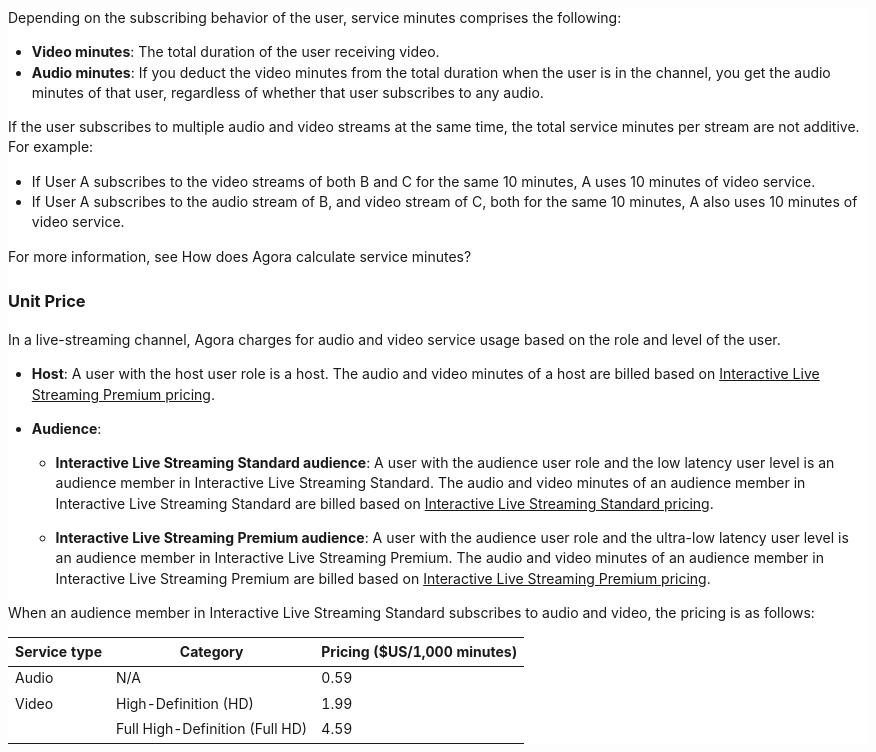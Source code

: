 Depending on the subscribing behavior of the user, service minutes comprises the following:

- **Video minutes**: The total duration of the user receiving video.
- **Audio minutes**: If you deduct the video minutes from the total duration when the user is in the channel, you get the audio minutes of that user, regardless of whether that user subscribes to any audio.

<div class="alert note">If the user subscribes to multiple audio and video streams at the same time, the total service minutes per stream are not additive. For example:<ul><li>If User A subscribes to the video streams of both B and C for the same 10 minutes, A uses 10 minutes of video service.</li><li>If User A subscribes to the audio stream of B, and video stream of C, both for the same 10 minutes, A also uses 10 minutes of video service.</li></ul>For more information, see  <a href="https://docs.agora.io/en/Interactive%20Broadcast/faq/billing_basis">How does Agora calculate service minutes?</a >
</div>

### Unit Price

In a live-streaming channel, Agora charges for audio and video service usage based on the role and level of the user.

- **Host**: A user with the host user role is a host. The audio and video minutes of a host are billed based on [Interactive Live Streaming Premium pricing](/en/Interactive%20Broadcast/billing_rtc). 

- **Audience**:

  - **Interactive Live Streaming Standard audience**: A user with the audience user role and the low latency user level is an audience member in Interactive Live Streaming Standard. The audio and video minutes of an audience member in Interactive Live Streaming Standard are billed based on [Interactive Live Streaming Standard pricing](/en/Interactive%20Broadcast/billing_rtc).

  - **Interactive Live Streaming Premium audience**: A user with the audience user role and the ultra-low latency user level is an audience member in Interactive Live Streaming Premium. The audio and video minutes of an audience member in Interactive Live Streaming Premium are billed based on [Interactive Live Streaming Premium pricing](https://confluence.agoralab.co/display/TEKP/Billing+for+Interactive+Live+Streaming+Standard#BillingforInteractiveLiveStreamingStandard-premium).

When an audience member in Interactive Live Streaming Standard subscribes to audio and video, the pricing is as follows:

<table>
                <colgroup>
                    <col />
                    <col />
                    <col />
                </colgroup>
                <thead>
                    <tr>
                        <th>Service type</th>
                        <th>Category</th>
                        <th>Pricing ($US/1,000 minutes)</th>
                    </tr>
                </thead>
                <tbody>
                    <tr>
                        <td>Audio</td>
                        <td>N/A</td>
                        <td>0.59</td>
                    </tr>
                    <tr>
                        <td rowspan="4">Video</td>
                        <td>High-Definition (HD)</td>
                        <td>1.99</td>
                    </tr>
                    <tr>
                        <td>Full High-Definition (Full HD)</td>
                        <td>4.59 </td>